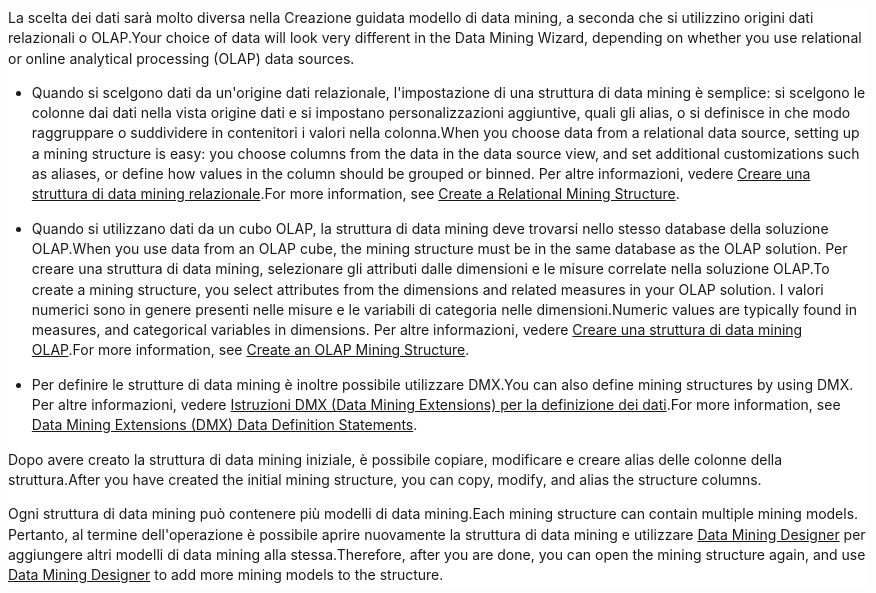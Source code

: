  <span data-ttu-id="117ba-178">La scelta dei dati sarà molto diversa nella Creazione guidata modello di data mining, a seconda che si utilizzino origini dati relazionali o OLAP.</span><span class="sxs-lookup"><span data-stu-id="117ba-178">Your choice of data will look very different in the Data Mining Wizard, depending on whether you use relational or online analytical processing (OLAP) data sources.</span></span>  
  
-   <span data-ttu-id="117ba-179">Quando si scelgono dati da un'origine dati relazionale, l'impostazione di una struttura di data mining è semplice: si scelgono le colonne dai dati nella vista origine dati e si impostano personalizzazioni aggiuntive, quali gli alias, o si definisce in che modo raggruppare o suddividere in contenitori i valori nella colonna.</span><span class="sxs-lookup"><span data-stu-id="117ba-179">When you choose data from a relational data source, setting up a mining structure is easy: you choose columns from the data in the data source view, and set additional customizations such as aliases, or define how values in the column should be grouped or binned.</span></span> <span data-ttu-id="117ba-180">Per altre informazioni, vedere [Creare una struttura di data mining relazionale](create-a-relational-mining-structure.md).</span><span class="sxs-lookup"><span data-stu-id="117ba-180">For more information, see [Create a Relational Mining Structure](create-a-relational-mining-structure.md).</span></span>  
  
-   <span data-ttu-id="117ba-181">Quando si utilizzano dati da un cubo OLAP, la struttura di data mining deve trovarsi nello stesso database della soluzione OLAP.</span><span class="sxs-lookup"><span data-stu-id="117ba-181">When you use data from an OLAP cube, the mining structure must be in the same database as the OLAP solution.</span></span>  <span data-ttu-id="117ba-182">Per creare una struttura di data mining, selezionare gli attributi dalle dimensioni e le misure correlate nella soluzione OLAP.</span><span class="sxs-lookup"><span data-stu-id="117ba-182">To create a mining structure, you select attributes from the dimensions and related measures in your OLAP solution.</span></span> <span data-ttu-id="117ba-183">I valori numerici sono in genere presenti nelle misure e le variabili di categoria nelle dimensioni.</span><span class="sxs-lookup"><span data-stu-id="117ba-183">Numeric values are typically found in measures, and categorical variables in dimensions.</span></span> <span data-ttu-id="117ba-184">Per altre informazioni, vedere [Creare una struttura di data mining OLAP](create-an-olap-mining-structure.md).</span><span class="sxs-lookup"><span data-stu-id="117ba-184">For more information, see [Create an OLAP Mining Structure](create-an-olap-mining-structure.md).</span></span>  
  
-   <span data-ttu-id="117ba-185">Per definire le strutture di data mining è inoltre possibile utilizzare DMX.</span><span class="sxs-lookup"><span data-stu-id="117ba-185">You can also define mining structures by using DMX.</span></span> <span data-ttu-id="117ba-186">Per altre informazioni, vedere [Istruzioni DMX &#40;Data Mining Extensions&#41; per la definizione dei dati](/sql/dmx/dmx-statements-data-definition).</span><span class="sxs-lookup"><span data-stu-id="117ba-186">For more information, see [Data Mining Extensions &#40;DMX&#41; Data Definition Statements](/sql/dmx/dmx-statements-data-definition).</span></span>  
  
 <span data-ttu-id="117ba-187">Dopo avere creato la struttura di data mining iniziale, è possibile copiare, modificare e creare alias delle colonne della struttura.</span><span class="sxs-lookup"><span data-stu-id="117ba-187">After you have created the initial mining structure, you can copy, modify, and alias the structure columns.</span></span>  
  
 <span data-ttu-id="117ba-188">Ogni struttura di data mining può contenere più modelli di data mining.</span><span class="sxs-lookup"><span data-stu-id="117ba-188">Each mining structure can contain multiple mining models.</span></span> <span data-ttu-id="117ba-189">Pertanto, al termine dell'operazione è possibile aprire nuovamente la struttura di data mining e utilizzare [Data Mining Designer](data-mining-designer.md) per aggiungere altri modelli di data mining alla stessa.</span><span class="sxs-lookup"><span data-stu-id="117ba-189">Therefore, after you are done, you can open the mining structure again, and use [Data Mining Designer](data-mining-designer.md) to add more mining models to the structure.</span></span>  
  